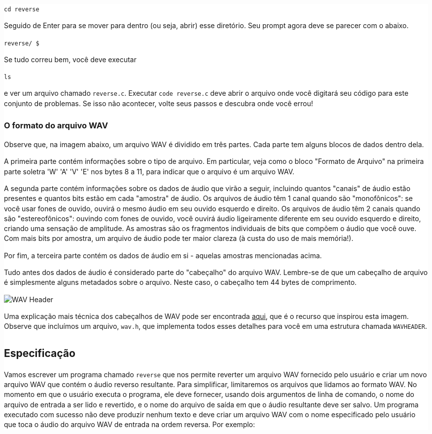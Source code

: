     cd reverse
    

Seguido de Enter para se mover para dentro (ou seja, abrir) esse diretório. Seu prompt agora deve se parecer com o abaixo.

    reverse/ $
    

Se tudo correu bem, você deve executar

    ls
    

e ver um arquivo chamado `reverse.c`. Executar `code reverse.c` deve abrir o arquivo onde você digitará seu código para este conjunto de problemas. Se isso não acontecer, volte seus passos e descubra onde você errou!

### O formato do arquivo WAV

Observe que, na imagem abaixo, um arquivo WAV é dividido em três partes. Cada parte tem alguns blocos de dados dentro dela.

A primeira parte contém informações sobre o tipo de arquivo. Em particular, veja como o bloco "Formato de Arquivo" na primeira parte soletra 'W' 'A' 'V' 'E' nos bytes 8 a 11, para indicar que o arquivo é um arquivo WAV.

A segunda parte contém informações sobre os dados de áudio que virão a seguir, incluindo quantos "canais" de áudio estão presentes e quantos bits estão em cada "amostra" de áudio. Os arquivos de áudio têm 1 canal quando são "monofônicos": se você usar fones de ouvido, ouvirá o mesmo áudio em seu ouvido esquerdo e direito. Os arquivos de áudio têm 2 canais quando são "estereofônicos": ouvindo com fones de ouvido, você ouvirá áudio ligeiramente diferente em seu ouvido esquerdo e direito, criando uma sensação de amplitude. As amostras são os fragmentos individuais de bits que compõem o áudio que você ouve. Com mais bits por amostra, um arquivo de áudio pode ter maior clareza (à custa do uso de mais memória!).

Por fim, a terceira parte contém os dados de áudio em si - aquelas amostras mencionadas acima.

Tudo antes dos dados de áudio é considerado parte do "cabeçalho" do arquivo WAV. Lembre-se de que um cabeçalho de arquivo é simplesmente alguns metadados sobre o arquivo. Neste caso, o cabeçalho tem 44 bytes de comprimento.

![WAV Header](https://cs50.harvard.edu/x/2023/psets/4/reverse/WAV_header.png)

Uma explicação mais técnica dos cabeçalhos de WAV pode ser encontrada [aqui](http://soundfile.sapp.org/doc/WaveFormat/), que é o recurso que inspirou esta imagem. Observe que incluímos um arquivo, `wav.h`, que implementa todos esses detalhes para você em uma estrutura chamada `WAVHEADER`.

Especificação
-------------

Vamos escrever um programa chamado `reverse` que nos permite reverter um arquivo WAV fornecido pelo usuário e criar um novo arquivo WAV que contém o áudio reverso resultante. Para simplificar, limitaremos os arquivos que lidamos ao formato WAV. No momento em que o usuário executa o programa, ele deve fornecer, usando dois argumentos de linha de comando, o nome do arquivo de entrada a ser lido e revertido, e o nome do arquivo de saída em que o áudio resultante deve ser salvo. Um programa executado com sucesso não deve produzir nenhum texto e deve criar um arquivo WAV com o nome especificado pelo usuário que toca o áudio do arquivo WAV de entrada na ordem reversa. Por exemplo:
